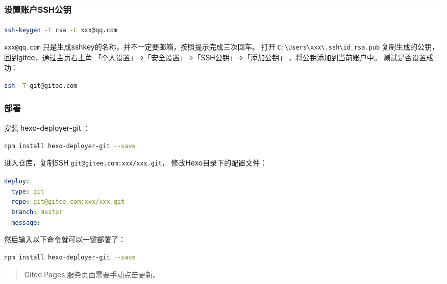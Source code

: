 ### 设置账户SSH公钥

``` bash
ssh-keygen -t rsa -C xxx@qq.com
```

`xxx@qq.com` 只是生成sshkey的名称，并不一定要邮箱，按照提示完成三次回车。
打开 `C:\Users\xxx\.ssh\id_rsa.pub` 复制生成的公钥，回到gitee，通过主页右上角 「个人设置」->「安全设置」->「SSH公钥」->「添加公钥」 ，将公钥添加到当前账户中。
测试是否设置成功：

``` bash
ssh -T git@gitee.com
```

### 部署

安装 hexo-deployer-git ：

``` bash
npm install hexo-deployer-git --save
```

进入仓库，复制SSH `git@gitee.com:xxx/xxx.git`，
修改Hexo目录下的配置文件：

``` yaml
deploy:
  type: git
  repo: git@gitee.com:xxx/xxx.git
  branch: master
  message:
```

然后输入以下命令就可以一键部署了：

``` bash
npm install hexo-deployer-git --save
```

> Gitee Pages 服务页面需要手动点击更新。
